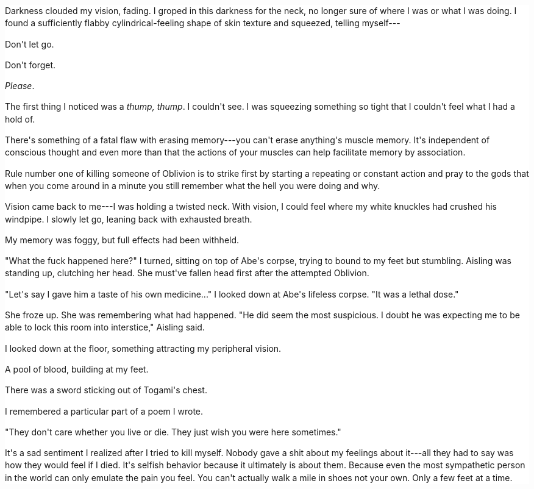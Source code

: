 Darkness clouded my vision, fading. I groped in this darkness for the
neck, no longer sure of where I was or what I was doing. I found a
sufficiently flabby cylindrical-feeling shape of skin texture and
squeezed, telling myself---

Don\'t let go.

Don\'t forget.

*Please*.

The first thing I noticed was a *thump, thump*. I couldn\'t see. I was
squeezing something so tight that I couldn\'t feel what I had a hold of.

There\'s something of a fatal flaw with erasing memory---you can\'t
erase anything\'s muscle memory. It\'s independent of conscious thought
and even more than that the actions of your muscles can help facilitate
memory by association.

Rule number one of killing someone of Oblivion is to strike first by
starting a repeating or constant action and pray to the gods that when
you come around in a minute you still remember what the hell you were
doing and why.

Vision came back to me---I was holding a twisted neck. With vision, I
could feel where my white knuckles had crushed his windpipe. I slowly
let go, leaning back with exhausted breath.

My memory was foggy, but full effects had been withheld.

\"What the fuck happened here?\" I turned, sitting on top of Abe\'s
corpse, trying to bound to my feet but stumbling. Aisling was standing
up, clutching her head. She must've fallen head first after the
attempted Oblivion.

\"Let\'s say I gave him a taste of his own medicine...\" I looked down
at Abe's lifeless corpse. \"It was a lethal dose.\"

She froze up. She was remembering what had happened. \"He did seem the
most suspicious. I doubt he was expecting me to be able to lock this
room into interstice,\" Aisling said.

I looked down at the floor, something attracting my peripheral vision.

A pool of blood, building at my feet.

There was a sword sticking out of Togami\'s chest.

I remembered a particular part of a poem I wrote.

"They don\'t care whether you live or die. They just wish you were here
sometimes."

It's a sad sentiment I realized after I tried to kill myself. Nobody
gave a shit about my feelings about it---all they had to say was how
they would feel if I died. It's selfish behavior because it ultimately
is about them. Because even the most sympathetic person in the world can
only emulate the pain you feel. You can't actually walk a mile in shoes
not your own. Only a few feet at a time.
